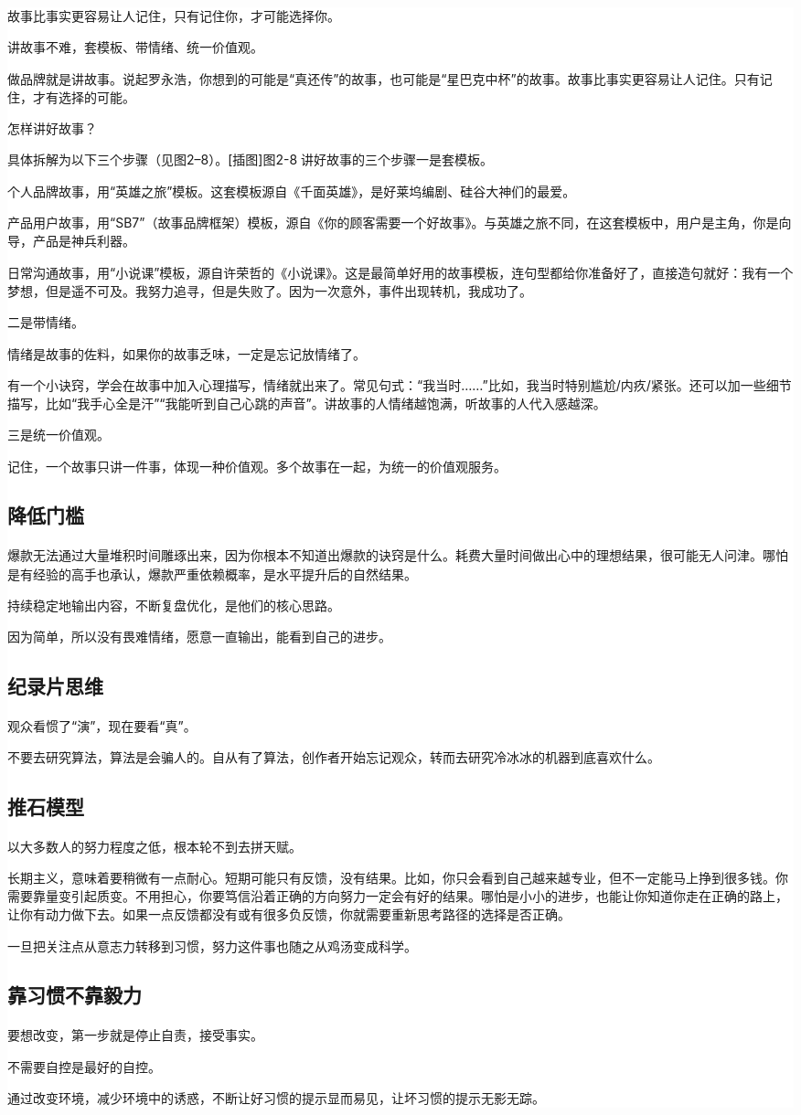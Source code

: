 故事比事实更容易让人记住，只有记住你，才可能选择你。

讲故事不难，套模板、带情绪、统一价值观。

做品牌就是讲故事。说起罗永浩，你想到的可能是“真还传”的故事，也可能是“星巴克中杯”的故事。故事比事实更容易让人记住。只有记住，才有选择的可能。

怎样讲好故事？

具体拆解为以下三个步骤（见图2–8）。[插图]图2-8 讲好故事的三个步骤一是套模板。

个人品牌故事，用“英雄之旅”模板。这套模板源自《千面英雄》，是好莱坞编剧、硅谷大神们的最爱。

产品用户故事，用“SB7”（故事品牌框架）模板，源自《你的顾客需要一个好故事》。与英雄之旅不同，在这套模板中，用户是主角，你是向导，产品是神兵利器。

日常沟通故事，用“小说课”模板，源自许荣哲的《小说课》。这是最简单好用的故事模板，连句型都给你准备好了，直接造句就好：我有一个梦想，但是遥不可及。我努力追寻，但是失败了。因为一次意外，事件出现转机，我成功了。

二是带情绪。

情绪是故事的佐料，如果你的故事乏味，一定是忘记放情绪了。

有一个小诀窍，学会在故事中加入心理描写，情绪就出来了。常见句式：“我当时……”比如，我当时特别尴尬/内疚/紧张。还可以加一些细节描写，比如“我手心全是汗”“我能听到自己心跳的声音”。讲故事的人情绪越饱满，听故事的人代入感越深。

三是统一价值观。

记住，一个故事只讲一件事，体现一种价值观。多个故事在一起，为统一的价值观服务。

## 降低门槛

爆款无法通过大量堆积时间雕琢出来，因为你根本不知道出爆款的诀窍是什么。耗费大量时间做出心中的理想结果，很可能无人问津。哪怕是有经验的高手也承认，爆款严重依赖概率，是水平提升后的自然结果。

持续稳定地输出内容，不断复盘优化，是他们的核心思路。

因为简单，所以没有畏难情绪，愿意一直输出，能看到自己的进步。

## 纪录片思维

观众看惯了“演”，现在要看“真”。

不要去研究算法，算法是会骗人的。自从有了算法，创作者开始忘记观众，转而去研究冷冰冰的机器到底喜欢什么。

## 推石模型

以大多数人的努力程度之低，根本轮不到去拼天赋。

长期主义，意味着要稍微有一点耐心。短期可能只有反馈，没有结果。比如，你只会看到自己越来越专业，但不一定能马上挣到很多钱。你需要靠量变引起质变。不用担心，你要笃信沿着正确的方向努力一定会有好的结果。哪怕是小小的进步，也能让你知道你走在正确的路上，让你有动力做下去。如果一点反馈都没有或有很多负反馈，你就需要重新思考路径的选择是否正确。

一旦把关注点从意志力转移到习惯，努力这件事也随之从鸡汤变成科学。

## 靠习惯不靠毅力

要想改变，第一步就是停止自责，接受事实。

不需要自控是最好的自控。

通过改变环境，减少环境中的诱惑，不断让好习惯的提示显而易见，让坏习惯的提示无影无踪。
